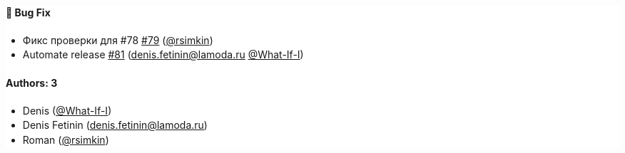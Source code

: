 #### 🐛 Bug Fix

- Фикс проверки для #78 [#79](https://github.com/lamoda/gonkey/pull/79) ([@rsimkin](https://github.com/rsimkin))
- Automate release [#81](https://github.com/lamoda/gonkey/pull/81) (denis.fetinin@lamoda.ru [@What-If-I](https://github.com/What-If-I))

#### Authors: 3

- Denis ([@What-If-I](https://github.com/What-If-I))
- Denis Fetinin (denis.fetinin@lamoda.ru)
- Roman ([@rsimkin](https://github.com/rsimkin))
